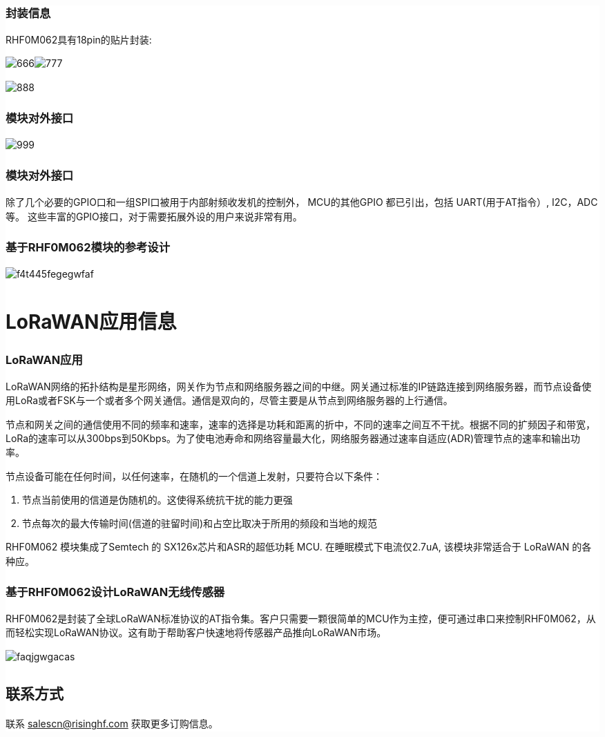 ###  封装信息

RHF0M062具有18pin的贴片封装:

![666](https://risinghf-wiki.oss-cn-shenzhen.aliyuncs.com/upload/img/eb09c25379ee2ae6df05a736c8951898.png)![777](https://risinghf-wiki.oss-cn-shenzhen.aliyuncs.com/upload/img/6ae06ee6b336064b83357e07c265c89d.png)

![888](https://risinghf-wiki.oss-cn-shenzhen.aliyuncs.com/upload/img/4aff1ee67efbaa41e073d19cbec063c2.png)

###  模块对外接口

![999](https://risinghf-wiki.oss-cn-shenzhen.aliyuncs.com/upload/img/44aebe4f5e92fa403182c0308ea5a63c.png)

### 模块对外接口

除了几个必要的GPIO口和一组SPI口被用于内部射频收发机的控制外， MCU的其他GPIO 都已引出，包括 UART(用于AT指令）, I2C，ADC 等。 这些丰富的GPIO接口，对于需要拓展外设的用户来说非常有用。

###  基于RHF0M062模块的参考设计

![f4t445fegegwfaf](https://risinghf-wiki.oss-cn-shenzhen.aliyuncs.com/upload/img/f4t445fegegwfaf.png)

# LoRaWAN应用信息

### LoRaWAN应用

LoRaWAN网络的拓扑结构是星形网络，网关作为节点和网络服务器之间的中继。网关通过标准的IP链路连接到网络服务器，而节点设备使用LoRa或者FSK与一个或者多个网关通信。通信是双向的，尽管主要是从节点到网络服务器的上行通信。

节点和网关之间的通信使用不同的频率和速率，速率的选择是功耗和距离的折中，不同的速率之间互不干扰。根据不同的扩频因子和带宽，LoRa的速率可以从300bps到50Kbps。为了使电池寿命和网络容量最大化，网络服务器通过速率自适应(ADR)管理节点的速率和输出功率。

节点设备可能在任何时间，以任何速率，在随机的一个信道上发射，只要符合以下条件：

1) 节点当前使用的信道是伪随机的。这使得系统抗干扰的能力更强

2) 节点每次的最大传输时间(信道的驻留时间)和占空比取决于所用的频段和当地的规范

RHF0M062 模块集成了Semtech 的 SX126x芯片和ASR的超低功耗 MCU. 在睡眠模式下电流仅2.7uA, 该模块非常适合于 LoRaWAN 的各种应。

### 基于RHF0M062设计LoRaWAN无线传感器

RHF0M062是封装了全球LoRaWAN标准协议的AT指令集。客户只需要一颗很简单的MCU作为主控，便可通过串口来控制RHF0M062，从而轻松实现LoRaWAN协议。这有助于帮助客户快速地将传感器产品推向LoRaWAN市场。

![faqjgwgacas](https://risinghf-wiki.oss-cn-shenzhen.aliyuncs.com/upload/img/faqjgwgacas.png)



## 联系方式

联系 salescn@risinghf.com 获取更多订购信息。



